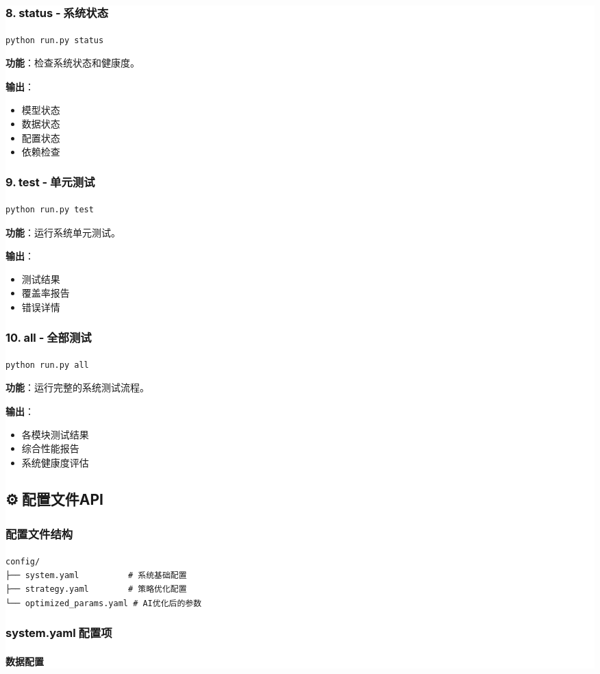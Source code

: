 ### 8. status - 系统状态

```bash
python run.py status
```

**功能**：检查系统状态和健康度。

**输出**：
- 模型状态
- 数据状态
- 配置状态
- 依赖检查

### 9. test - 单元测试

```bash
python run.py test
```

**功能**：运行系统单元测试。

**输出**：
- 测试结果
- 覆盖率报告
- 错误详情

### 10. all - 全部测试

```bash
python run.py all
```

**功能**：运行完整的系统测试流程。

**输出**：
- 各模块测试结果
- 综合性能报告
- 系统健康度评估

## ⚙️ 配置文件API

### 配置文件结构

```
config/
├── system.yaml          # 系统基础配置
├── strategy.yaml        # 策略优化配置
└── optimized_params.yaml # AI优化后的参数
```

### system.yaml 配置项

#### 数据配置
